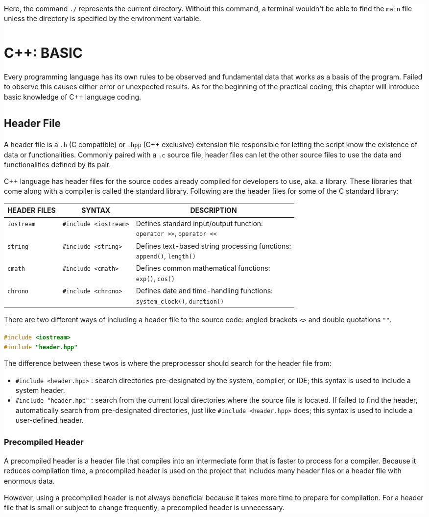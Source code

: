 Here, the command `./` represents the current directory. Without this command, a terminal wouldn't be able to find the `main` file unless the directory is specified by the environment variable.

# C++: BASIC
Every programming language has its own rules to be observed and fundamental data that works as a basis of the program. Failed to observe this causes either error or unexpected results. As for the beginning of the practical coding, this chapter will introduce basic knowledge of C++ language coding.

## Header File
A header file is a `.h` (C compatible) or `.hpp` (C++ exclusive) extension file responsible for letting the script know the existence of data or functionalities. Commonly paired with a `.c` source file, header files can let the other source files to use the data and functionalities defined by its pair.

C++ language has header files for the source codes already compiled for developers to use, aka. a library. These libraries that come along with a compiler is called the standard library. Following are the header files for some of the C standard library:

| HEADER FILES | SYNTAX                | DESCRIPTION                                                      |
| ------------ | --------------------- | ------------------------------------------------------------ |
| `iostream`      | `#include <iostream>`  | Defines standard input/output function:<br />`operator >>`, `operator <<` |
| `string`     | `#include <string>` | Defines text-based string processing functions:<br />`append()`, `length()` |
| `cmath`       | `#include <cmath>`   | Defines common mathematical functions:<br />`exp()`, `cos()` |
| `chrono`       | `#include <chrono>`   | Defines date and time-handling functions:<br />`system_clock()`, `duration()` |

There are two different ways of including a header file to the source code: angled brackets `<>` and double quotations `""`.

```cpp
#include <iostream>
#include "header.hpp"
```

The difference between these twos is where the preprocessor should search for the header file from:

* `#include <header.hpp>`
    : search directories pre-designated by the system, compiler, or IDE; this syntax is used to include a system header.
* `#include "header.hpp"`
    : search from the current local directories where the source file is located. If failed to find the header, automatically search from pre-designated directories, just like `#include <header.hpp>` does; this syntax is used to include a user-defined header.

### Precompiled Header
A precompiled header is a header file that compiles into an intermediate form that is faster to process for a compiler. Because it reduces compilation time, a precompiled header is used on the project that includes many header files or a header file with enormous data.

However, using a precompiled header is not always beneficial because it takes more time to prepare for compilation. For a header file that is small or subject to change frequently, a precompiled header is unnecessary.
